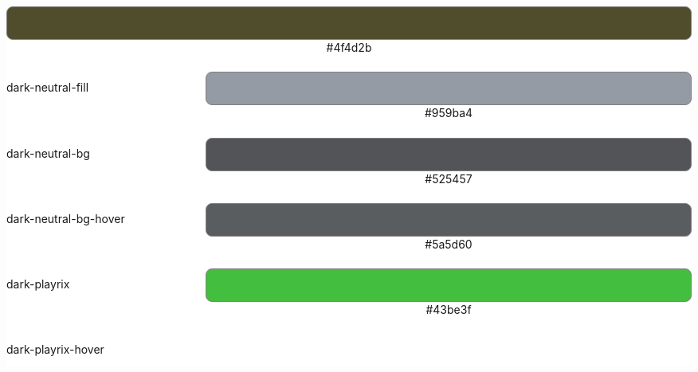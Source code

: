   <div style="text-align: center; width: 100%; margin-bottom: 20px;">
    <div style="background-color:#4f4d2b; height: 40px; border-radius: 8px; border: 1px solid grey"></div>
    #4f4d2b
  </div>

  </div>

  
  <div style="display: flex; gap: 10px">
    <div style="width: 240px; flex-shrink: 0;  line-height:40px">dark-neutral-fill</div>
    
  <div style="text-align: center; width: 100%; margin-bottom: 20px;">
    <div style="background-color:#959ba4; height: 40px; border-radius: 8px; border: 1px solid grey"></div>
    #959ba4
  </div>

  </div>

  
  <div style="display: flex; gap: 10px">
    <div style="width: 240px; flex-shrink: 0;  line-height:40px">dark-neutral-bg</div>
    
  <div style="text-align: center; width: 100%; margin-bottom: 20px;">
    <div style="background-color:#525457; height: 40px; border-radius: 8px; border: 1px solid grey"></div>
    #525457
  </div>

  </div>

  
  <div style="display: flex; gap: 10px">
    <div style="width: 240px; flex-shrink: 0;  line-height:40px">dark-neutral-bg-hover</div>
    
  <div style="text-align: center; width: 100%; margin-bottom: 20px;">
    <div style="background-color:#5a5d60; height: 40px; border-radius: 8px; border: 1px solid grey"></div>
    #5a5d60
  </div>

  </div>

  
  <div style="display: flex; gap: 10px">
    <div style="width: 240px; flex-shrink: 0;  line-height:40px">dark-playrix</div>
    
  <div style="text-align: center; width: 100%; margin-bottom: 20px;">
    <div style="background-color:#43be3f; height: 40px; border-radius: 8px; border: 1px solid grey"></div>
    #43be3f
  </div>

  </div>

  
  <div style="display: flex; gap: 10px">
    <div style="width: 240px; flex-shrink: 0;  line-height:40px">dark-playrix-hover</div>
    